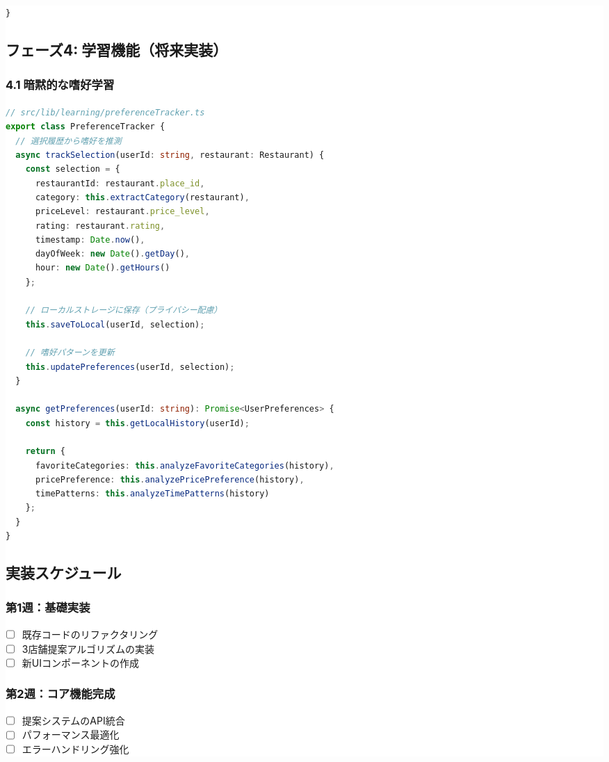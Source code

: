 ```typescript
}
```

## フェーズ4: 学習機能（将来実装）

### 4.1 暗黙的な嗜好学習

```typescript
// src/lib/learning/preferenceTracker.ts
export class PreferenceTracker {
  // 選択履歴から嗜好を推測
  async trackSelection(userId: string, restaurant: Restaurant) {
    const selection = {
      restaurantId: restaurant.place_id,
      category: this.extractCategory(restaurant),
      priceLevel: restaurant.price_level,
      rating: restaurant.rating,
      timestamp: Date.now(),
      dayOfWeek: new Date().getDay(),
      hour: new Date().getHours()
    };
    
    // ローカルストレージに保存（プライバシー配慮）
    this.saveToLocal(userId, selection);
    
    // 嗜好パターンを更新
    this.updatePreferences(userId, selection);
  }
  
  async getPreferences(userId: string): Promise<UserPreferences> {
    const history = this.getLocalHistory(userId);
    
    return {
      favoriteCategories: this.analyzeFavoriteCategories(history),
      pricePreference: this.analyzePricePreference(history),
      timePatterns: this.analyzeTimePatterns(history)
    };
  }
}
```

## 実装スケジュール

### 第1週：基礎実装
- [ ] 既存コードのリファクタリング
- [ ] 3店舗提案アルゴリズムの実装
- [ ] 新UIコンポーネントの作成

### 第2週：コア機能完成
- [ ] 提案システムのAPI統合
- [ ] パフォーマンス最適化
- [ ] エラーハンドリング強化

